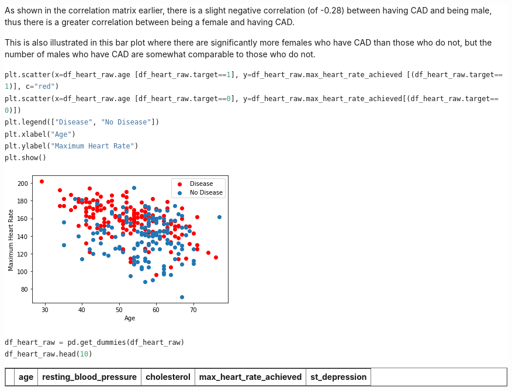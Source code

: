 
As shown in the correlation matrix earlier, there is a slight negative correlation (of -0.28) between having CAD and being male, thus there is a greater correlation between being a female and having CAD.

This is also illustrated in this bar plot where there are significantly more females who have CAD than those who do not, but the number of males who have CAD are somewhat comparable to those who do not.


```python
plt.scatter(x=df_heart_raw.age [df_heart_raw.target==1], y=df_heart_raw.max_heart_rate_achieved [(df_heart_raw.target==1)], c="red")
plt.scatter(x=df_heart_raw.age [df_heart_raw.target==0], y=df_heart_raw.max_heart_rate_achieved[(df_heart_raw.target==0)])
plt.legend(["Disease", "No Disease"])
plt.xlabel("Age")
plt.ylabel("Maximum Heart Rate")
plt.show()
```


![png](output_34_0.png)



```python
df_heart_raw = pd.get_dummies(df_heart_raw)
df_heart_raw.head(10)
```




<div>
<style scoped>
    .dataframe tbody tr th:only-of-type {
        vertical-align: middle;
    }

    .dataframe tbody tr th {
        vertical-align: top;
    }

    .dataframe thead th {
        text-align: right;
    }
</style>
<table border="1" class="dataframe">
  <thead>
    <tr style="text-align: right;">
      <th></th>
      <th>age</th>
      <th>resting_blood_pressure</th>
      <th>cholesterol</th>
      <th>max_heart_rate_achieved</th>
      <th>st_depression</th>